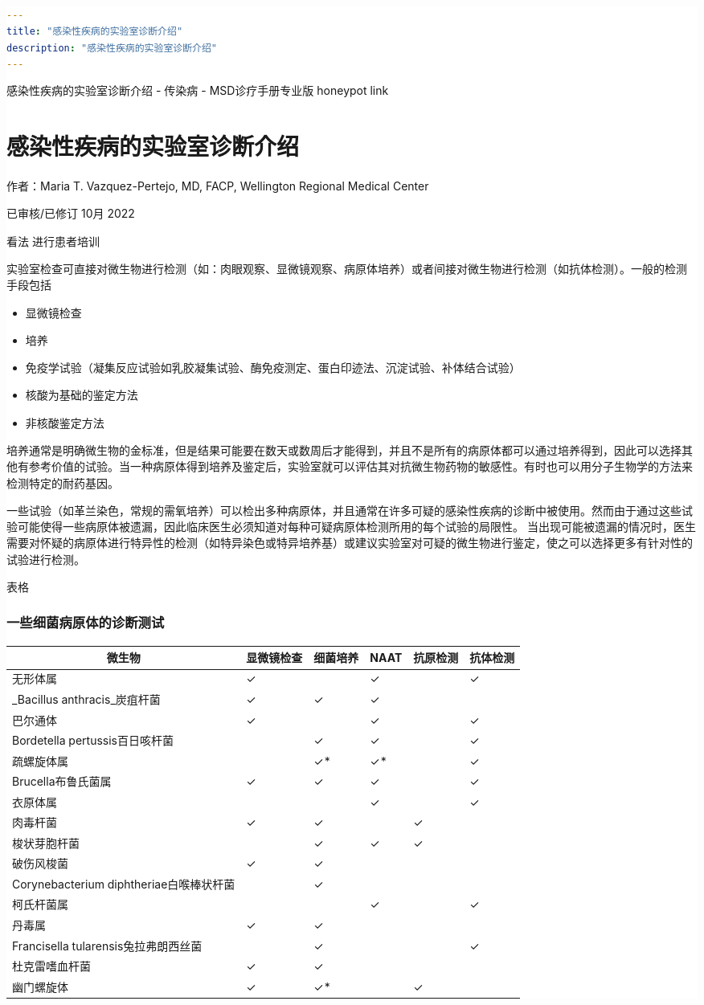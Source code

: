 ```yaml
---
title: "感染性疾病的实验室诊断介绍"
description: "感染性疾病的实验室诊断介绍"
---
```


﻿感染性疾病的实验室诊断介绍 \- 传染病 \- MSD诊疗手册专业版 honeypot link

# 感染性疾病的实验室诊断介绍

作者：Maria T. Vazquez-Pertejo, MD, FACP, Wellington Regional Medical Center

已审核/已修订 10月 2022

看法 进行患者培训

实验室检查可直接对微生物进行检测（如：肉眼观察、显微镜观察、病原体培养）或者间接对微生物进行检测（如抗体检测）。一般的检测手段包括

- 显微镜检查

- 培养

- 免疫学试验（凝集反应试验如乳胶凝集试验、酶免疫测定、蛋白印迹法、沉淀试验、补体结合试验）

- 核酸为基础的鉴定方法

- 非核酸鉴定方法


培养通常是明确微生物的金标准，但是结果可能要在数天或数周后才能得到，并且不是所有的病原体都可以通过培养得到，因此可以选择其他有参考价值的试验。当一种病原体得到培养及鉴定后，实验室就可以评估其对抗微生物药物的敏感性。有时也可以用分子生物学的方法来检测特定的耐药基因。

一些试验（如革兰染色，常规的需氧培养）可以检出多种病原体，并且通常在许多可疑的感染性疾病的诊断中被使用。然而由于通过这些试验可能使得一些病原体被遗漏，因此临床医生必须知道对每种可疑病原体检测所用的每个试验的局限性。 当出现可能被遗漏的情况时，医生需要对怀疑的病原体进行特异性的检测（如特异染色或特异培养基）或建议实验室对可疑的微生物进行鉴定，使之可以选择更多有针对性的试验进行检测。

表格

### 一些细菌病原体的诊断测试

| 微生物 | 显微镜检查 | 细菌培养 | NAAT | 抗原检测 | 抗体检测 |
| --- | --- | --- | --- | --- | --- |
| 无形体属 | ✓ |  | ✓ |  | ✓ |
| _Bacillus anthracis_炭疽杆菌 | ✓ | ✓ | ✓ |  |  |
| 巴尔通体 | ✓ |  | ✓ |  | ✓ |
| Bordetella pertussis百日咳杆菌 |  | ✓ | ✓ |  | ✓ |
| 疏螺旋体属 |  | ✓\* | ✓\* |  | ✓ |
| Brucella布鲁氏菌属 | ✓ | ✓ | ✓ |  | ✓ |
| 衣原体属 |  |  | ✓ |  | ✓ |
| 肉毒杆菌 | ✓ | ✓ |  | ✓ |  |
| 梭状芽胞杆菌 |  | ✓ | ✓ | ✓ |  |
| 破伤风梭菌 | ✓ | ✓ |  |  |  |
| Corynebacterium diphtheriae白喉棒状杆菌 |  | ✓ |  |  |  |
| 柯氏杆菌属 |  |  | ✓ |  | ✓ |
| 丹毒属 | ✓ | ✓ |  |  |  |
| Francisella tularensis兔拉弗朗西丝菌 |  | ✓ |  |  | ✓ |
| 杜克雷嗜血杆菌 | ✓ | ✓ |  |  |  |
| 幽门螺旋体 | ✓ | ✓\* |  | ✓ |  |